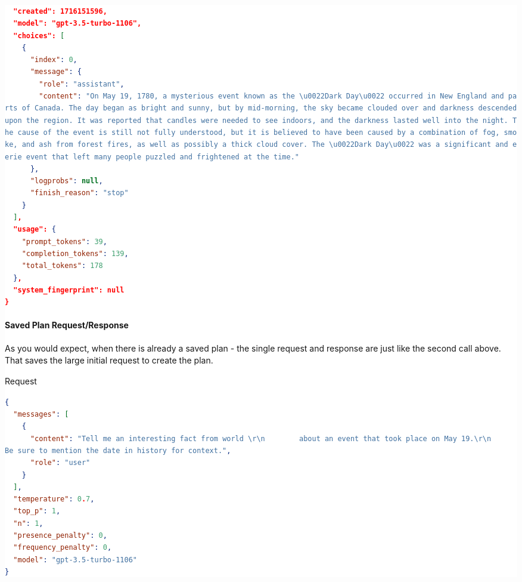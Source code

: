 ```JSON
  "created": 1716151596,
  "model": "gpt-3.5-turbo-1106",
  "choices": [
    {
      "index": 0,
      "message": {
        "role": "assistant",
        "content": "On May 19, 1780, a mysterious event known as the \u0022Dark Day\u0022 occurred in New England and parts of Canada. The day began as bright and sunny, but by mid-morning, the sky became clouded over and darkness descended upon the region. It was reported that candles were needed to see indoors, and the darkness lasted well into the night. The cause of the event is still not fully understood, but it is believed to have been caused by a combination of fog, smoke, and ash from forest fires, as well as possibly a thick cloud cover. The \u0022Dark Day\u0022 was a significant and eerie event that left many people puzzled and frightened at the time."
      },
      "logprobs": null,
      "finish_reason": "stop"
    }
  ],
  "usage": {
    "prompt_tokens": 39,
    "completion_tokens": 139,
    "total_tokens": 178
  },
  "system_fingerprint": null
}
```

#### Saved Plan Request/Response

As you would expect, when there is already a saved plan - the single request and response are just like the second call above. That saves the large initial request to create the plan.

Request
```JSON
{
  "messages": [
    {
      "content": "Tell me an interesting fact from world \r\n        about an event that took place on May 19.\r\n        Be sure to mention the date in history for context.",
      "role": "user"
    }
  ],
  "temperature": 0.7,
  "top_p": 1,
  "n": 1,
  "presence_penalty": 0,
  "frequency_penalty": 0,
  "model": "gpt-3.5-turbo-1106"
}
```
